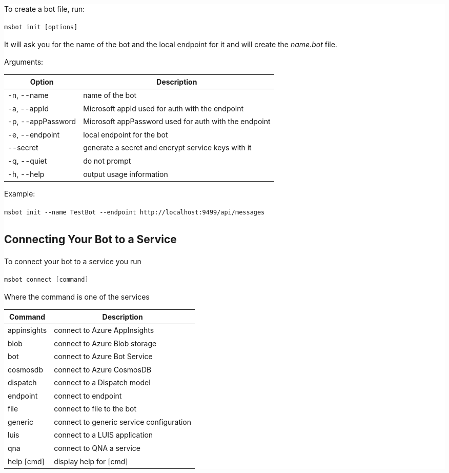 To create a bot file, run:

```shell
msbot init [options]
```

It will ask you for the name of the bot and the local endpoint for it and will create the *name.bot* file.

Arguments:

| Option               | Description    |
| -------------------- | --------------- |
|-n, --name <name>|name of the bot|
|-a, --appId <appid>| Microsoft appId used for auth with the endpoint|
|-p, --appPassword <password>|Microsoft appPassword used for auth with the endpoint|
|-e, --endpoint <endpoint>|local endpoint for the bot|
|--secret|generate a secret and encrypt service keys with it|
|-q, --quiet|do not prompt|
|-h, --help|output usage information|

Example:

```shell
msbot init --name TestBot --endpoint http://localhost:9499/api/messages
```

## Connecting Your Bot to a Service

To connect your bot to a service you run 

```shell
msbot connect [command]
```

Where the command is one of the services

| Command | Description |
| ------ | ----------- |
|appinsights|connect to Azure AppInsights|
|blob|connect to Azure Blob storage|
|bot|connect to Azure Bot Service|
|cosmosdb|connect to Azure CosmosDB|
|dispatch|connect to a Dispatch model|
|endpoint|connect to endpoint|
|file|connect to file to the bot|
|generic|connect to generic service configuration|
|luis|connect to a LUIS application|
|qna|connect to QNA a service|
|help [cmd]|display help for [cmd]|

